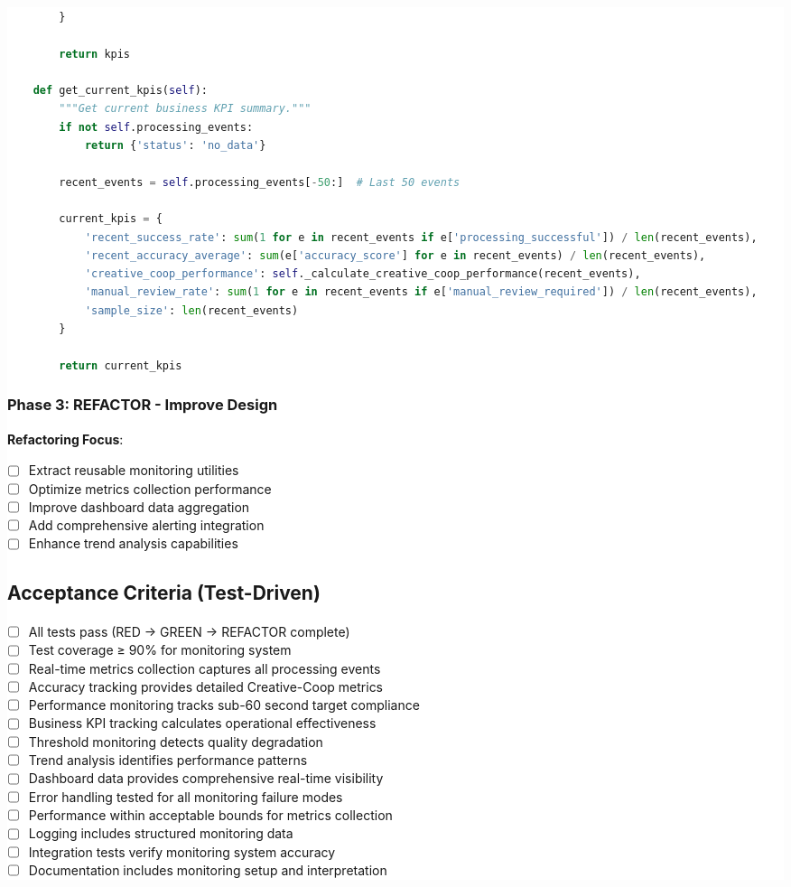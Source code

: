 ```python
        }
        
        return kpis
    
    def get_current_kpis(self):
        """Get current business KPI summary."""
        if not self.processing_events:
            return {'status': 'no_data'}
        
        recent_events = self.processing_events[-50:]  # Last 50 events
        
        current_kpis = {
            'recent_success_rate': sum(1 for e in recent_events if e['processing_successful']) / len(recent_events),
            'recent_accuracy_average': sum(e['accuracy_score'] for e in recent_events) / len(recent_events),
            'creative_coop_performance': self._calculate_creative_coop_performance(recent_events),
            'manual_review_rate': sum(1 for e in recent_events if e['manual_review_required']) / len(recent_events),
            'sample_size': len(recent_events)
        }
        
        return current_kpis
```

### Phase 3: REFACTOR - Improve Design

**Refactoring Focus**:
- [ ] Extract reusable monitoring utilities
- [ ] Optimize metrics collection performance
- [ ] Improve dashboard data aggregation
- [ ] Add comprehensive alerting integration
- [ ] Enhance trend analysis capabilities

## Acceptance Criteria (Test-Driven)

- [ ] All tests pass (RED → GREEN → REFACTOR complete)
- [ ] Test coverage ≥ 90% for monitoring system
- [ ] Real-time metrics collection captures all processing events
- [ ] Accuracy tracking provides detailed Creative-Coop metrics
- [ ] Performance monitoring tracks sub-60 second target compliance
- [ ] Business KPI tracking calculates operational effectiveness
- [ ] Threshold monitoring detects quality degradation
- [ ] Trend analysis identifies performance patterns
- [ ] Dashboard data provides comprehensive real-time visibility
- [ ] Error handling tested for all monitoring failure modes
- [ ] Performance within acceptable bounds for metrics collection
- [ ] Logging includes structured monitoring data
- [ ] Integration tests verify monitoring system accuracy
- [ ] Documentation includes monitoring setup and interpretation
